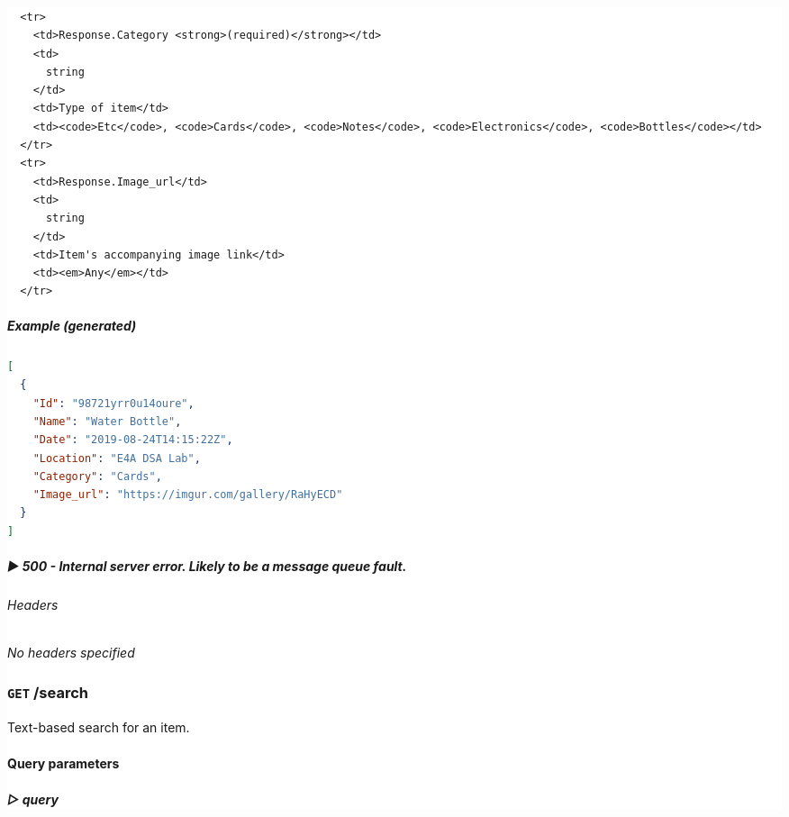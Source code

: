       <tr>
        <td>Response.Category <strong>(required)</strong></td>
        <td>
          string
        </td>
        <td>Type of item</td>
        <td><code>Etc</code>, <code>Cards</code>, <code>Notes</code>, <code>Electronics</code>, <code>Bottles</code></td>
      </tr>
      <tr>
        <td>Response.Image_url</td>
        <td>
          string
        </td>
        <td>Item's accompanying image link</td>
        <td><em>Any</em></td>
      </tr>
  </tbody>
</table>


##### Example _(generated)_

```json
[
  {
    "Id": "98721yrr0u14oure",
    "Name": "Water Bottle",
    "Date": "2019-08-24T14:15:22Z",
    "Location": "E4A DSA Lab",
    "Category": "Cards",
    "Image_url": "https://imgur.com/gallery/RaHyECD"
  }
]
```
##### ▶ 500 - Internal server error. Likely to be a message queue fault.

###### Headers
_No headers specified_



### `GET` /search
<a id="op-get-search" />

Text-based search for an item.





#### Query parameters

##### &#9655; query
